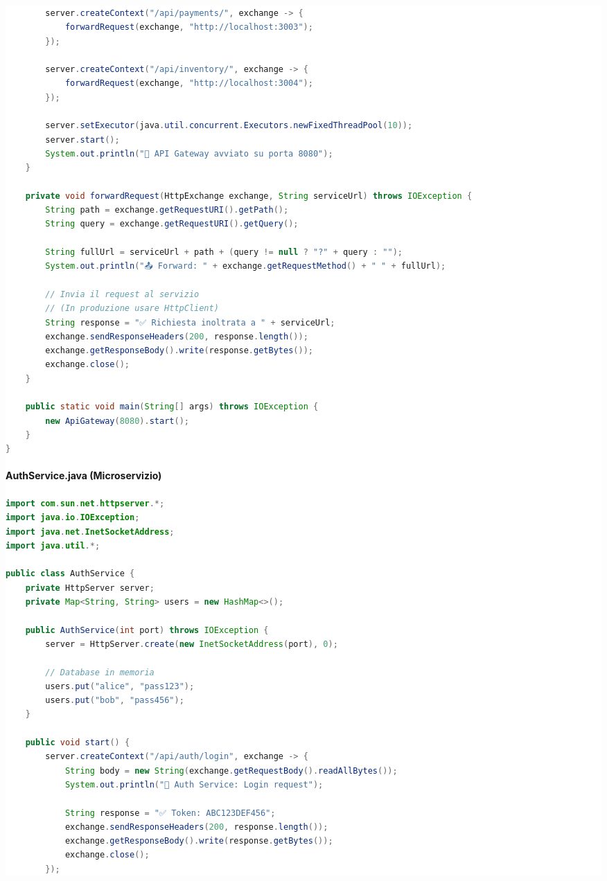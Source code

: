 ```java
        server.createContext("/api/payments/", exchange -> {
            forwardRequest(exchange, "http://localhost:3003");
        });

        server.createContext("/api/inventory/", exchange -> {
            forwardRequest(exchange, "http://localhost:3004");
        });

        server.setExecutor(java.util.concurrent.Executors.newFixedThreadPool(10));
        server.start();
        System.out.println("🚪 API Gateway avviato su porta 8080");
    }

    private void forwardRequest(HttpExchange exchange, String serviceUrl) throws IOException {
        String path = exchange.getRequestURI().getPath();
        String query = exchange.getRequestURI().getQuery();
        
        String fullUrl = serviceUrl + path + (query != null ? "?" + query : "");
        System.out.println("📤 Forward: " + exchange.getRequestMethod() + " " + fullUrl);

        // Invia il request al servizio
        // (In produzione usare HttpClient)
        String response = "✅ Richiesta inoltrata a " + serviceUrl;
        exchange.sendResponseHeaders(200, response.length());
        exchange.getResponseBody().write(response.getBytes());
        exchange.close();
    }

    public static void main(String[] args) throws IOException {
        new ApiGateway(8080).start();
    }
}
```

#### AuthService.java (Microservizio)

```java
import com.sun.net.httpserver.*;
import java.io.IOException;
import java.net.InetSocketAddress;
import java.util.*;

public class AuthService {
    private HttpServer server;
    private Map<String, String> users = new HashMap<>();

    public AuthService(int port) throws IOException {
        server = HttpServer.create(new InetSocketAddress(port), 0);
        
        // Database in memoria
        users.put("alice", "pass123");
        users.put("bob", "pass456");
    }

    public void start() {
        server.createContext("/api/auth/login", exchange -> {
            String body = new String(exchange.getRequestBody().readAllBytes());
            System.out.println("🔐 Auth Service: Login request");
            
            String response = "✅ Token: ABC123DEF456";
            exchange.sendResponseHeaders(200, response.length());
            exchange.getResponseBody().write(response.getBytes());
            exchange.close();
        });
```